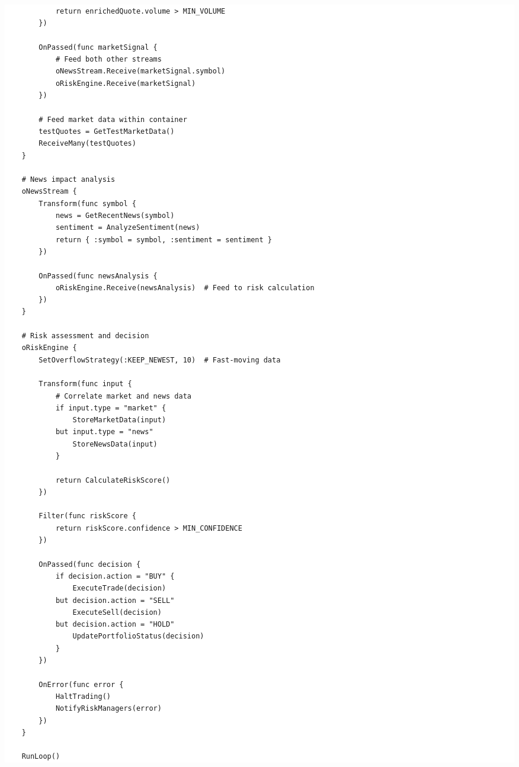 ```ring
            return enrichedQuote.volume > MIN_VOLUME
        })
        
        OnPassed(func marketSignal {
            # Feed both other streams
            oNewsStream.Receive(marketSignal.symbol)
            oRiskEngine.Receive(marketSignal)
        })
        
        # Feed market data within container
        testQuotes = GetTestMarketData()
        ReceiveMany(testQuotes)
    }
    
    # News impact analysis
    oNewsStream {
        Transform(func symbol {
            news = GetRecentNews(symbol)
            sentiment = AnalyzeSentiment(news)
            return { :symbol = symbol, :sentiment = sentiment }
        })
        
        OnPassed(func newsAnalysis {
            oRiskEngine.Receive(newsAnalysis)  # Feed to risk calculation
        })
    }
    
    # Risk assessment and decision
    oRiskEngine {
        SetOverflowStrategy(:KEEP_NEWEST, 10)  # Fast-moving data
        
        Transform(func input {
            # Correlate market and news data
            if input.type = "market" {
                StoreMarketData(input)
            but input.type = "news"
                StoreNewsData(input)
            }
            
            return CalculateRiskScore()
        })
        
        Filter(func riskScore {
            return riskScore.confidence > MIN_CONFIDENCE
        })
        
        OnPassed(func decision {
            if decision.action = "BUY" {
                ExecuteTrade(decision)
            but decision.action = "SELL"
                ExecuteSell(decision)
            but decision.action = "HOLD"
                UpdatePortfolioStatus(decision)
            }
        })
        
        OnError(func error {
            HaltTrading()
            NotifyRiskManagers(error)
        })
    }
    
    RunLoop()
```